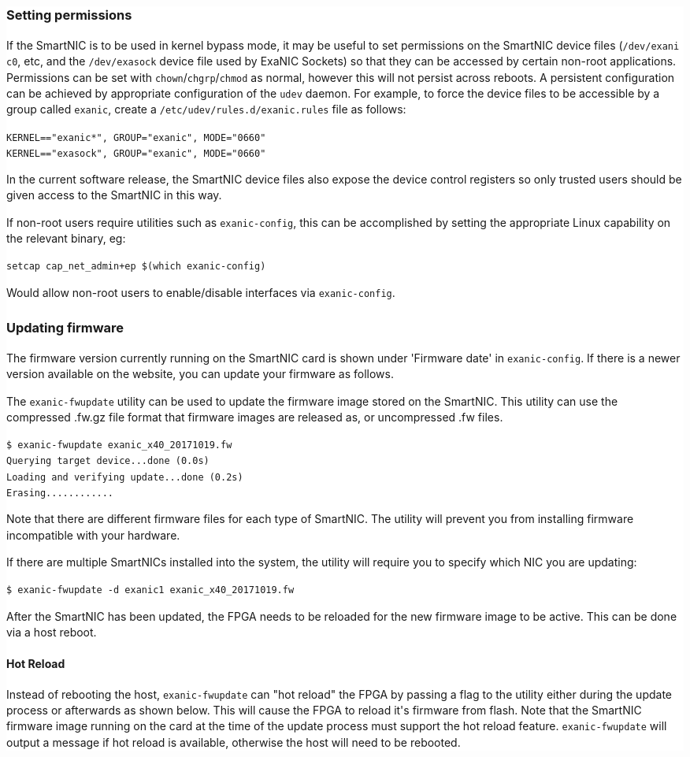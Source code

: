 ### Setting permissions

If the SmartNIC is to be used in kernel bypass mode, it may be useful to set permissions on the SmartNIC device files (`/dev/exanic0`, etc, and the `/dev/exasock` device file used by ExaNIC Sockets) so that they can be accessed by certain non-root applications. Permissions can be set with `chown`/`chgrp`/`chmod` as normal, however this will not persist across reboots. A persistent configuration can be achieved by appropriate configuration of the `udev` daemon. For example, to force the device files to be accessible by a group called `exanic`, create a `/etc/udev/rules.d/exanic.rules` file as follows:

    KERNEL=="exanic*", GROUP="exanic", MODE="0660"
    KERNEL=="exasock", GROUP="exanic", MODE="0660"

In the current software release, the SmartNIC device files also expose the device control registers so only trusted users should be given access to the SmartNIC in this way.

If non-root users require utilities such as `exanic-config`, this can be accomplished by setting the appropriate Linux capability on the relevant binary, eg:

    setcap cap_net_admin+ep $(which exanic-config)

Would allow non-root users to enable/disable interfaces via `exanic-config`.

### Updating firmware

The firmware version currently running on the SmartNIC card is shown under 'Firmware date' in `exanic-config`. If there is a newer version available on the website, you can update your firmware as follows.

The `exanic-fwupdate` utility can be used to update the firmware image stored on the SmartNIC. This utility can use the compressed .fw.gz file format that firmware images are released as, or uncompressed .fw files.

    $ exanic-fwupdate exanic_x40_20171019.fw
    Querying target device...done (0.0s)
    Loading and verifying update...done (0.2s)
    Erasing............

Note that there are different firmware files for each type of SmartNIC. The utility will prevent you from installing firmware incompatible with your hardware.

If there are multiple SmartNICs installed into the system, the utility will require you to specify which NIC you are updating:

    $ exanic-fwupdate -d exanic1 exanic_x40_20171019.fw

After the SmartNIC has been updated, the FPGA needs to be reloaded for the new firmware image to be active. This can be done via a host reboot.

#### Hot Reload

Instead of rebooting the host, `exanic-fwupdate` can "hot reload" the FPGA by passing a flag to the utility either during the update process or afterwards as shown below. This will cause the FPGA to reload it's firmware from flash. Note that the SmartNIC firmware image running on the card at the time of the update process must support the hot reload feature. `exanic-fwupdate` will output a message if hot reload is available, otherwise the host will need to be rebooted.

